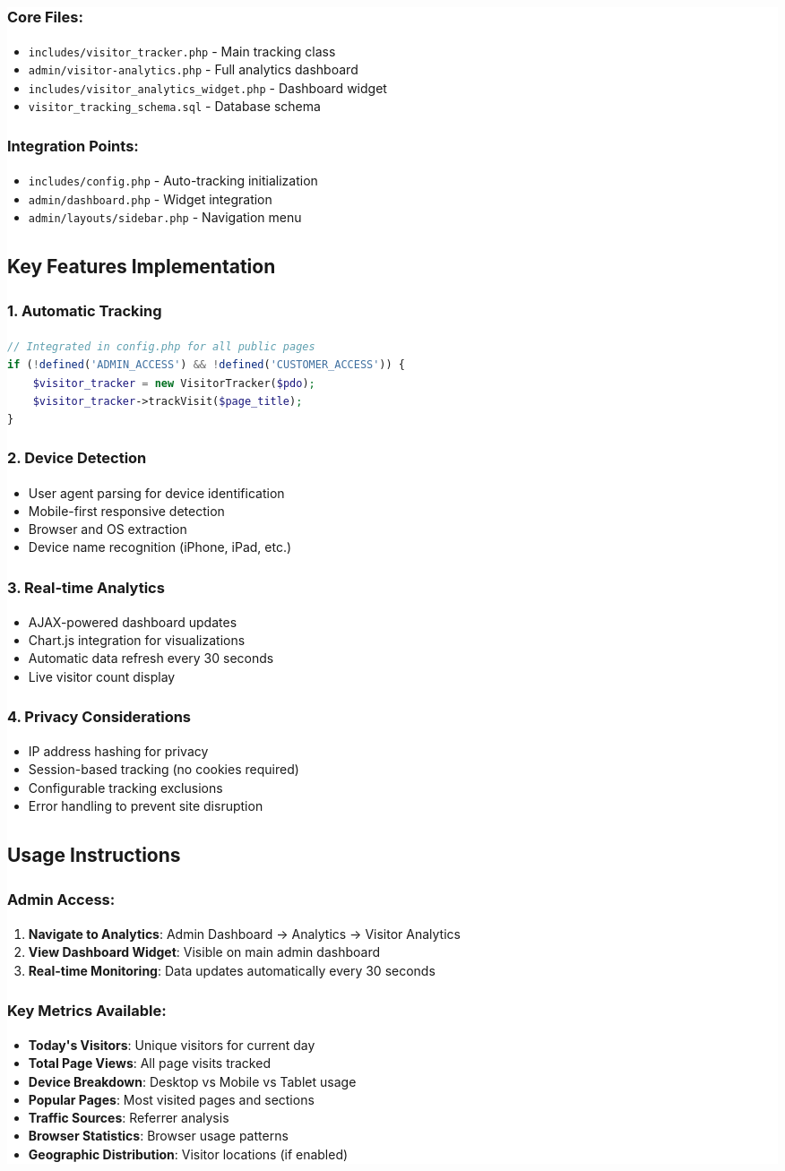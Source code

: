 ### Core Files:
- `includes/visitor_tracker.php` - Main tracking class
- `admin/visitor-analytics.php` - Full analytics dashboard
- `includes/visitor_analytics_widget.php` - Dashboard widget
- `visitor_tracking_schema.sql` - Database schema

### Integration Points:
- `includes/config.php` - Auto-tracking initialization
- `admin/dashboard.php` - Widget integration
- `admin/layouts/sidebar.php` - Navigation menu

## Key Features Implementation

### 1. Automatic Tracking
```php
// Integrated in config.php for all public pages
if (!defined('ADMIN_ACCESS') && !defined('CUSTOMER_ACCESS')) {
    $visitor_tracker = new VisitorTracker($pdo);
    $visitor_tracker->trackVisit($page_title);
}
```

### 2. Device Detection
- User agent parsing for device identification
- Mobile-first responsive detection
- Browser and OS extraction
- Device name recognition (iPhone, iPad, etc.)

### 3. Real-time Analytics
- AJAX-powered dashboard updates
- Chart.js integration for visualizations
- Automatic data refresh every 30 seconds
- Live visitor count display

### 4. Privacy Considerations
- IP address hashing for privacy
- Session-based tracking (no cookies required)
- Configurable tracking exclusions
- Error handling to prevent site disruption

## Usage Instructions

### Admin Access:
1. **Navigate to Analytics**: Admin Dashboard → Analytics → Visitor Analytics
2. **View Dashboard Widget**: Visible on main admin dashboard
3. **Real-time Monitoring**: Data updates automatically every 30 seconds

### Key Metrics Available:
- **Today's Visitors**: Unique visitors for current day
- **Total Page Views**: All page visits tracked
- **Device Breakdown**: Desktop vs Mobile vs Tablet usage
- **Popular Pages**: Most visited pages and sections
- **Traffic Sources**: Referrer analysis
- **Browser Statistics**: Browser usage patterns
- **Geographic Distribution**: Visitor locations (if enabled)
